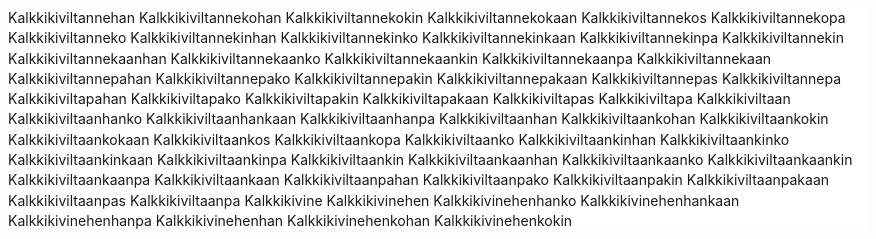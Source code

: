 Kalkkikiviltannehan
Kalkkikiviltannekohan
Kalkkikiviltannekokin
Kalkkikiviltannekokaan
Kalkkikiviltannekos
Kalkkikiviltannekopa
Kalkkikiviltanneko
Kalkkikiviltannekinhan
Kalkkikiviltannekinko
Kalkkikiviltannekinkaan
Kalkkikiviltannekinpa
Kalkkikiviltannekin
Kalkkikiviltannekaanhan
Kalkkikiviltannekaanko
Kalkkikiviltannekaankin
Kalkkikiviltannekaanpa
Kalkkikiviltannekaan
Kalkkikiviltannepahan
Kalkkikiviltannepako
Kalkkikiviltannepakin
Kalkkikiviltannepakaan
Kalkkikiviltannepas
Kalkkikiviltannepa
Kalkkikiviltapahan
Kalkkikiviltapako
Kalkkikiviltapakin
Kalkkikiviltapakaan
Kalkkikiviltapas
Kalkkikiviltapa
Kalkkikiviltaan
Kalkkikiviltaanhanko
Kalkkikiviltaanhankaan
Kalkkikiviltaanhanpa
Kalkkikiviltaanhan
Kalkkikiviltaankohan
Kalkkikiviltaankokin
Kalkkikiviltaankokaan
Kalkkikiviltaankos
Kalkkikiviltaankopa
Kalkkikiviltaanko
Kalkkikiviltaankinhan
Kalkkikiviltaankinko
Kalkkikiviltaankinkaan
Kalkkikiviltaankinpa
Kalkkikiviltaankin
Kalkkikiviltaankaanhan
Kalkkikiviltaankaanko
Kalkkikiviltaankaankin
Kalkkikiviltaankaanpa
Kalkkikiviltaankaan
Kalkkikiviltaanpahan
Kalkkikiviltaanpako
Kalkkikiviltaanpakin
Kalkkikiviltaanpakaan
Kalkkikiviltaanpas
Kalkkikiviltaanpa
Kalkkikivine
Kalkkikivinehen
Kalkkikivinehenhanko
Kalkkikivinehenhankaan
Kalkkikivinehenhanpa
Kalkkikivinehenhan
Kalkkikivinehenkohan
Kalkkikivinehenkokin